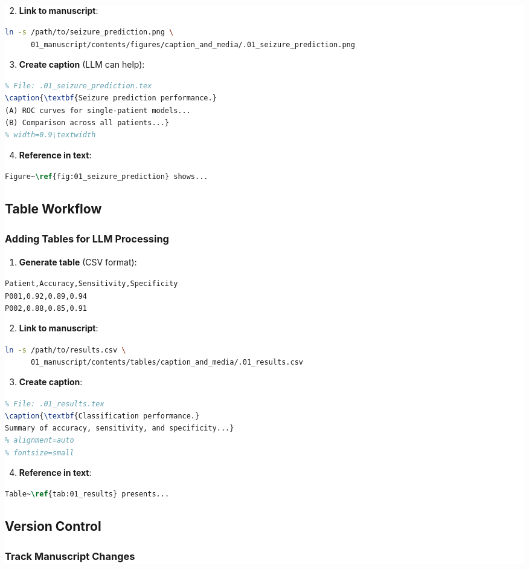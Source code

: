 2. **Link to manuscript**:
```bash
ln -s /path/to/seizure_prediction.png \
      01_manuscript/contents/figures/caption_and_media/.01_seizure_prediction.png
```

3. **Create caption** (LLM can help):
```latex
% File: .01_seizure_prediction.tex
\caption{\textbf{Seizure prediction performance.}
(A) ROC curves for single-patient models...
(B) Comparison across all patients...}
% width=0.9\textwidth
```

4. **Reference in text**:
```latex
Figure~\ref{fig:01_seizure_prediction} shows...
```

## Table Workflow

### Adding Tables for LLM Processing

1. **Generate table** (CSV format):
```csv
Patient,Accuracy,Sensitivity,Specificity
P001,0.92,0.89,0.94
P002,0.88,0.85,0.91
```

2. **Link to manuscript**:
```bash
ln -s /path/to/results.csv \
      01_manuscript/contents/tables/caption_and_media/.01_results.csv
```

3. **Create caption**:
```latex
% File: .01_results.tex
\caption{\textbf{Classification performance.}
Summary of accuracy, sensitivity, and specificity...}
% alignment=auto
% fontsize=small
```

4. **Reference in text**:
```latex
Table~\ref{tab:01_results} presents...
```

## Version Control

### Track Manuscript Changes

